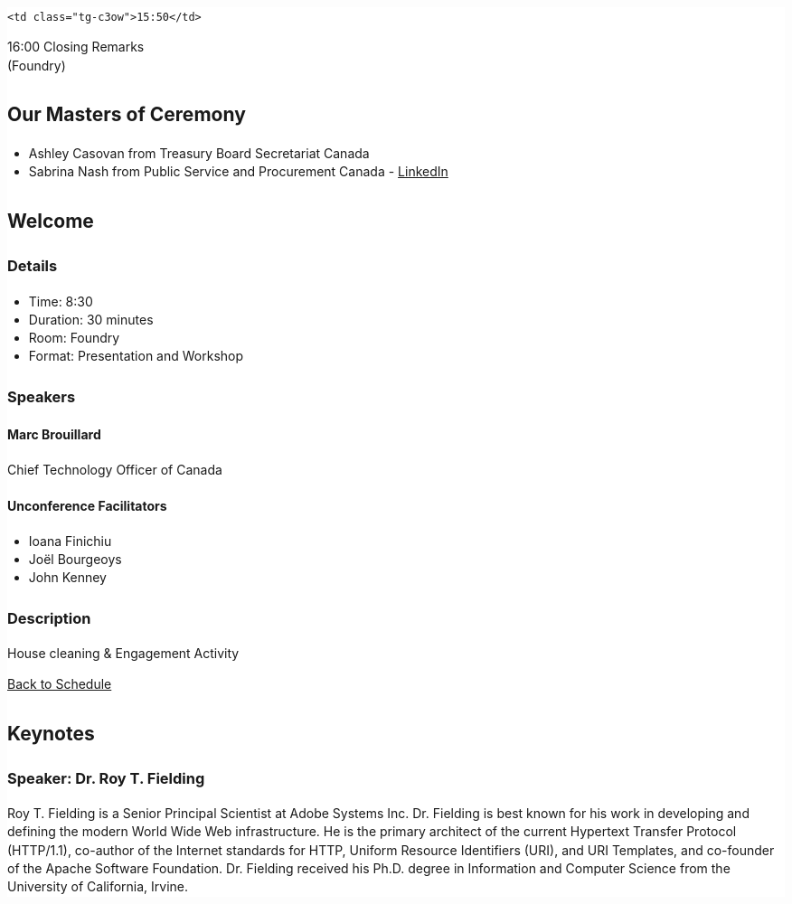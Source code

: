     <td class="tg-c3ow">15:50</td>
  </tr>
  <tr>
    <td class="tg-c3ow">16:00</td>
    <td class="tg-uys7" colspan="5">Closing Remarks<br>(Foundry)</td>
  </tr>
</table>

## Our Masters of Ceremony

- Ashley Casovan from Treasury Board Secretariat Canada
- Sabrina Nash from Public Service and Procurement Canada - [LinkedIn](https://www.linkedin.com/in/sabrina-nash/)

## Welcome

### Details

- Time: 8:30
- Duration: 30 minutes
- Room: Foundry
- Format: Presentation and Workshop

<iframe width="560" height="315" src="https://www.youtube.com/embed/8yE8RTUVomk?start=120" frameborder="0" allow="accelerometer; autoplay; encrypted-media; gyroscope; picture-in-picture" allowfullscreen></iframe>

### Speakers

#### Marc Brouillard

Chief Technology Officer of Canada

#### Unconference Facilitators

- Ioana Finichiu
- Joël Bourgeoys
- John Kenney

### Description

House cleaning & Engagement Activity

[Back to Schedule](#schedule)

## Keynotes

### Speaker: Dr. Roy T. Fielding

Roy T. Fielding is a Senior Principal Scientist at Adobe Systems Inc. Dr. Fielding is best known for his work in developing and defining the modern World Wide Web infrastructure. He is the primary architect of the current Hypertext Transfer Protocol (HTTP/1.1), co-author of the Internet standards for HTTP, Uniform Resource Identifiers (URI), and URI Templates, and co-founder of the Apache Software Foundation. Dr. Fielding received his Ph.D. degree in Information and Computer Science from the University of California, Irvine.
